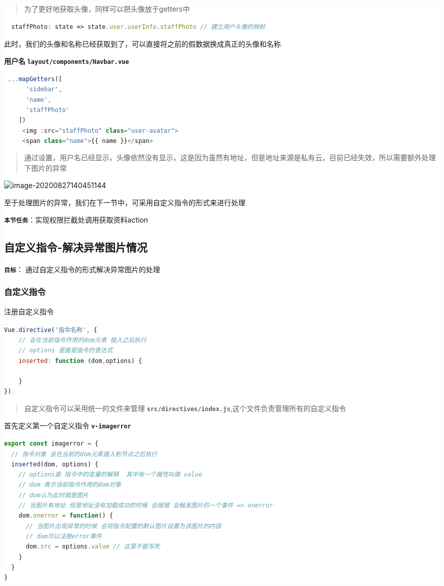 > 为了更好地获取头像，同样可以把头像放于getters中

```js
  staffPhoto: state => state.user.userInfo.staffPhoto // 建立用户头像的映射
```

此时，我们的头像和名称已经获取到了，可以直接将之前的假数据换成真正的头像和名称

**用户名**  **`layout/components/Navbar.vue`**

```js
 ...mapGetters([
      'sidebar',
      'name',
      'staffPhoto'
    ])
     <img :src="staffPhoto" class="user-avatar">
     <span class="name">{{ name }}</span>

```

> 通过设置，用户名已经显示，头像依然没有显示，这是因为虽然有地址，但是地址来源是私有云，目前已经失效，所以需要额外处理下图片的异常

![image-20200827140451144](https://wuxiaohui-1254415986.cos.ap-nanjing.myqcloud.com/uPic/image-20200827140451144.png)

至于处理图片的异常，我们在下一节中，可采用自定义指令的形式来进行处理

**`本节任务`**：实现权限拦截处调用获取资料action

## 自定义指令-解决异常图片情况

**`目标`**： 通过自定义指令的形式解决异常图片的处理

### 自定义指令

注册自定义指令

```js
Vue.directive('指令名称', {
    // 会在当前指令作用的dom元素 插入之后执行
    // options 里面是指令的表达式
    inserted: function (dom,options) {
        
    }
})
```

> 自定义指令可以采用统一的文件来管理  **`src/directives/index.js`**,这个文件负责管理所有的自定义指令

首先定义第一个自定义指令  **`v-imagerror`**

```js
export const imagerror = {
  // 指令对象 会在当前的dom元素插入到节点之后执行
  inserted(dom, options) {
    // options是 指令中的变量的解释  其中有一个属性叫做 value
    // dom 表示当前指令作用的dom对象
    // dom认为此时就是图片
    // 当图片有地址 但是地址没有加载成功的时候 会报错 会触发图片的一个事件 => onerror
    dom.onerror = function() {
      // 当图片出现异常的时候 会将指令配置的默认图片设置为该图片的内容
      // dom可以注册error事件
      dom.src = options.value // 这里不能写死
    }
  }
}

```
